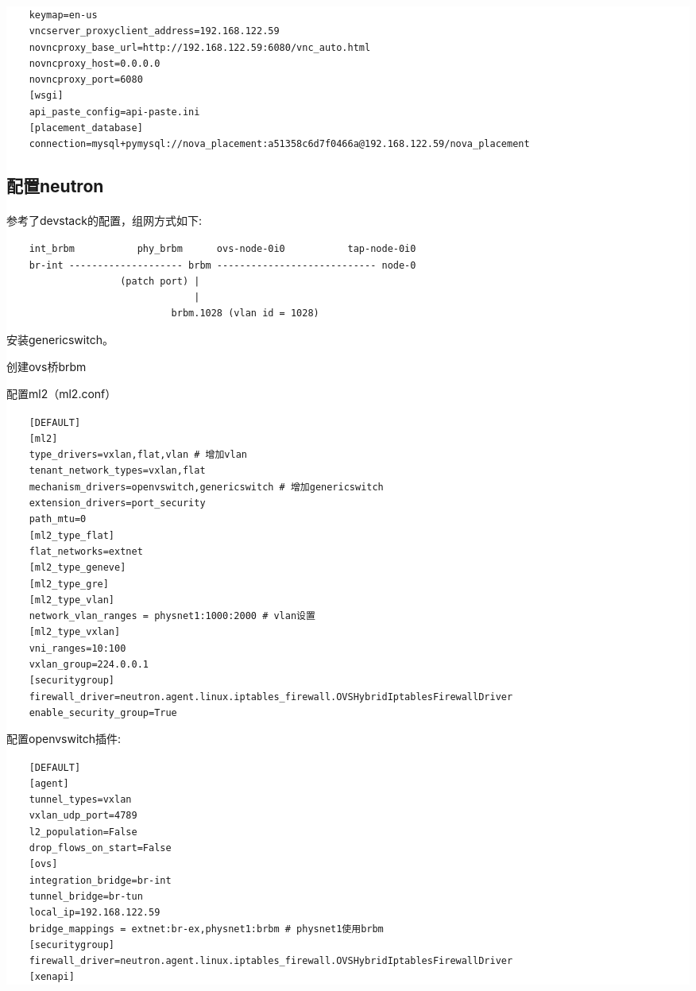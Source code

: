 ```
    keymap=en-us
    vncserver_proxyclient_address=192.168.122.59
    novncproxy_base_url=http://192.168.122.59:6080/vnc_auto.html
    novncproxy_host=0.0.0.0
    novncproxy_port=6080
    [wsgi]
    api_paste_config=api-paste.ini
    [placement_database]
    connection=mysql+pymysql://nova_placement:a51358c6d7f0466a@192.168.122.59/nova_placement
```

## 配置neutron

参考了devstack的配置，组网方式如下:
```
    int_brbm           phy_brbm      ovs-node-0i0           tap-node-0i0
    br-int -------------------- brbm ---------------------------- node-0
                    (patch port) |
                                 |
                             brbm.1028 (vlan id = 1028)
```

安装genericswitch。

创建ovs桥brbm

配置ml2（ml2.conf）
```
    [DEFAULT]
    [ml2]
    type_drivers=vxlan,flat,vlan # 增加vlan
    tenant_network_types=vxlan,flat
    mechanism_drivers=openvswitch,genericswitch # 增加genericswitch
    extension_drivers=port_security
    path_mtu=0
    [ml2_type_flat]
    flat_networks=extnet
    [ml2_type_geneve]
    [ml2_type_gre]
    [ml2_type_vlan]
    network_vlan_ranges = physnet1:1000:2000 # vlan设置
    [ml2_type_vxlan]
    vni_ranges=10:100
    vxlan_group=224.0.0.1
    [securitygroup]
    firewall_driver=neutron.agent.linux.iptables_firewall.OVSHybridIptablesFirewallDriver
    enable_security_group=True
```

配置openvswitch插件:
```
    [DEFAULT]
    [agent]
    tunnel_types=vxlan
    vxlan_udp_port=4789
    l2_population=False
    drop_flows_on_start=False
    [ovs]
    integration_bridge=br-int
    tunnel_bridge=br-tun
    local_ip=192.168.122.59
    bridge_mappings = extnet:br-ex,physnet1:brbm # physnet1使用brbm
    [securitygroup]
    firewall_driver=neutron.agent.linux.iptables_firewall.OVSHybridIptablesFirewallDriver
    [xenapi]
```